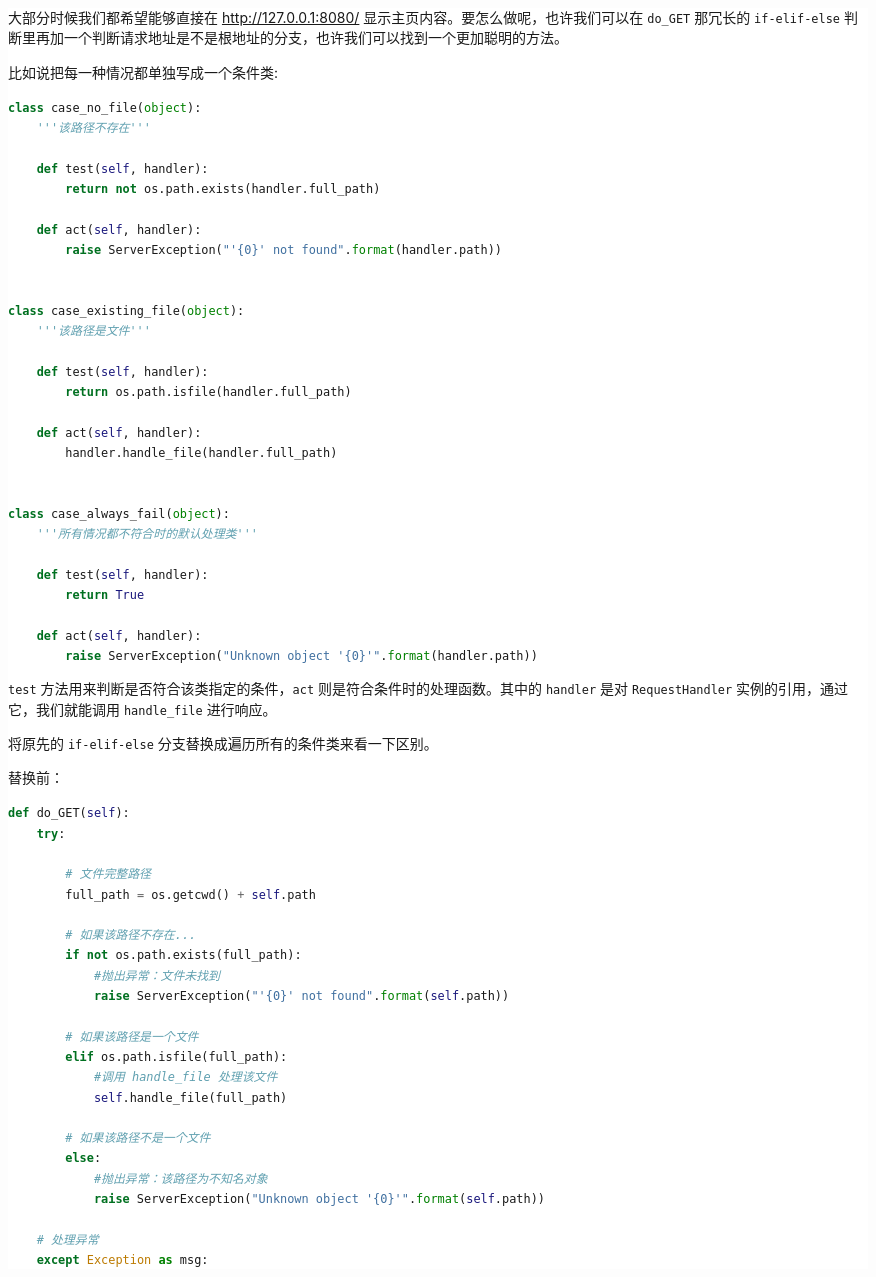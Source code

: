 大部分时候我们都希望能够直接在 http://127.0.0.1:8080/ 显示主页内容。要怎么做呢，也许我们可以在 `do_GET` 那冗长的 `if-elif-else` 判断里再加一个判断请求地址是不是根地址的分支，也许我们可以找到一个更加聪明的方法。

比如说把每一种情况都单独写成一个条件类:

```py
class case_no_file(object):
    '''该路径不存在'''

    def test(self, handler):
        return not os.path.exists(handler.full_path)

    def act(self, handler):
        raise ServerException("'{0}' not found".format(handler.path))


class case_existing_file(object):
    '''该路径是文件'''

    def test(self, handler):
        return os.path.isfile(handler.full_path)

    def act(self, handler):
        handler.handle_file(handler.full_path)


class case_always_fail(object):
    '''所有情况都不符合时的默认处理类'''

    def test(self, handler):
        return True

    def act(self, handler):
        raise ServerException("Unknown object '{0}'".format(handler.path))
```

`test` 方法用来判断是否符合该类指定的条件，`act` 则是符合条件时的处理函数。其中的 `handler` 是对 `RequestHandler` 实例的引用，通过它，我们就能调用 `handle_file` 进行响应。

将原先的 `if-elif-else` 分支替换成遍历所有的条件类来看一下区别。

替换前：

```py
def do_GET(self):
    try:

        # 文件完整路径
        full_path = os.getcwd() + self.path

        # 如果该路径不存在...
        if not os.path.exists(full_path):
            #抛出异常：文件未找到
            raise ServerException("'{0}' not found".format(self.path))

        # 如果该路径是一个文件
        elif os.path.isfile(full_path):
            #调用 handle_file 处理该文件
            self.handle_file(full_path)

        # 如果该路径不是一个文件
        else:
            #抛出异常：该路径为不知名对象
            raise ServerException("Unknown object '{0}'".format(self.path))

    # 处理异常
    except Exception as msg:
```